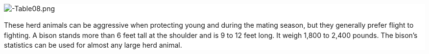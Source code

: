 

















































































![-Table08.png](-Table08.png)

These herd animals can be aggressive when protecting young and during the mating season, but they generally prefer flight to fighting. A bison stands more than 6 feet tall at the shoulder and is 9 to 12 feet long. It weigh 1,800 to 2,400 pounds. The bison’s statistics can be used for almost any large herd animal.
